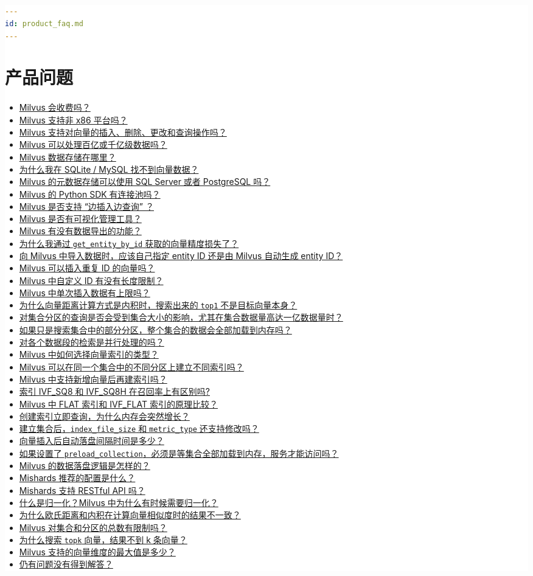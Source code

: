```yaml
---
id: product_faq.md
---
```


# 产品问题




- [Milvus 会收费吗？](#milvus-会收费吗)
- [Milvus 支持非 x86 平台吗？](#milvus-支持非-x86-平台吗)
- [Milvus 支持对向量的插入、删除、更改和查询操作吗？](#milvus-支持对向量的插入删除更改和查询操作吗)
- [Milvus 可以处理百亿或千亿级数据吗？](#milvus-可以处理百亿或千亿级数据吗)
- [Milvus 数据存储在哪里？](#milvus-数据存储在哪里)
- [为什么我在 SQLite / MySQL 找不到向量数据？](#为什么我在-sqlite--mysql-找不到向量数据)
- [Milvus 的元数据存储可以使用 SQL Server 或者 PostgreSQL 吗？](#milvus-的元数据存储可以使用-sql-server-或者-postgresql-吗)
- [Milvus 的 Python SDK 有连接池吗？](#milvus-的-python-sdk-有连接池吗)
- [Milvus 是否支持 “边插入边查询” ？](#milvus-是否支持-边插入边查询-)
- [Milvus 是否有可视化管理工具？](#milvus-是否有可视化管理工具)
- [Milvus 有没有数据导出的功能？](#milvus-有没有数据导出的功能)
- [为什么我通过 `get_entity_by_id` 获取的向量精度损失了？](#为什么我通过-get_entity_by_id-获取的向量精度损失了)
- [向 Milvus 中导入数据时，应该自己指定 entity ID 还是由 Milvus 自动生成 entity ID？](#向-milvus-中导入数据时应该自己指定-entity-id-还是由-milvus-自动生成-entity-id)
- [Milvus 可以插入重复 ID 的向量吗？](#milvus-可以插入重复-id-的向量吗)
- [Milvus 中自定义 ID 有没有长度限制？](#milvus-中自定义-id-有没有长度限制)
- [Milvus 中单次插入数据有上限吗？](#milvus-中单次插入数据有上限吗)
- [为什么向量距离计算方式是内积时，搜索出来的 `top1` 不是目标向量本身？](#为什么向量距离计算方式是内积时搜索出来的-top1-不是目标向量本身)
- [对集合分区的查询是否会受到集合大小的影响，尤其在集合数据量高达一亿数据量时？](#对集合分区的查询是否会受到集合大小的影响尤其在集合数据量高达一亿数据量时)
- [如果只是搜索集合中的部分分区，整个集合的数据会全部加载到内存吗？](#如果只是搜索集合中的部分分区整个集合的数据会全部加载到内存吗)
- [对各个数据段的检索是并行处理的吗？](#对各个数据段的检索是并行处理的吗)
- [Milvus 中如何选择向量索引的类型？](#milvus-中如何选择向量索引的类型)
- [Milvus 可以在同一个集合中的不同分区上建立不同索引吗？](#milvus-可以在同一个集合中的不同分区上建立不同索引吗)
- [Milvus 中支持新增向量后再建索引吗？](#milvus-中支持新增向量后再建索引吗)
- [索引 IVF\_SQ8 和 IVF\_SQ8H 在召回率上有区别吗?](#索引-ivf_sq8-和-ivf_sq8h-在召回率上有区别吗)
- [Milvus 中 FLAT 索引和 IVF_FLAT 索引的原理比较？](#milvus-中-flat-索引和-ivf_flat-索引的原理比较)
- [创建索引立即查询，为什么内存会突然增长？](#创建索引立即查询为什么内存会突然增长)
- [建立集合后，`index_file_size` 和 `metric_type` 还支持修改吗？](#建立集合后index_file_size-和-metric_type-还支持修改吗)
- [向量插入后自动落盘间隔时间是多少？](#向量插入后自动落盘间隔时间是多少)
- [如果设置了 `preload_collection`，必须是等集合全部加载到内存，服务才能访问吗？](#如果设置了-preload_collection必须是等集合全部加载到内存服务才能访问吗)
- [Milvus 的数据落盘逻辑是怎样的？](#milvus-的数据落盘逻辑是怎样的)
- [Mishards 推荐的配置是什么？](#mishards-推荐的配置是什么)
- [Mishards 支持 RESTful API 吗？](#mishards-支持-restful-api-吗)
- [什么是归一化？Milvus 中为什么有时候需要归一化？](#什么是归一化milvus-中为什么有时候需要归一化)
- [为什么欧氏距离和内积在计算向量相似度时的结果不一致？](#为什么欧氏距离和内积在计算向量相似度时的结果不一致)
- [Milvus 对集合和分区的总数有限制吗？](#milvus-对集合和分区的总数有限制吗)
- [为什么搜索 `topk` 向量，结果不到 k 条向量？](#为什么搜索-topk-向量结果不到-k-条向量)
- [Milvus 支持的向量维度的最大值是多少？](#milvus-支持的向量维度的最大值是多少)
- [仍有问题没有得到解答？](#仍有问题没有得到解答)
